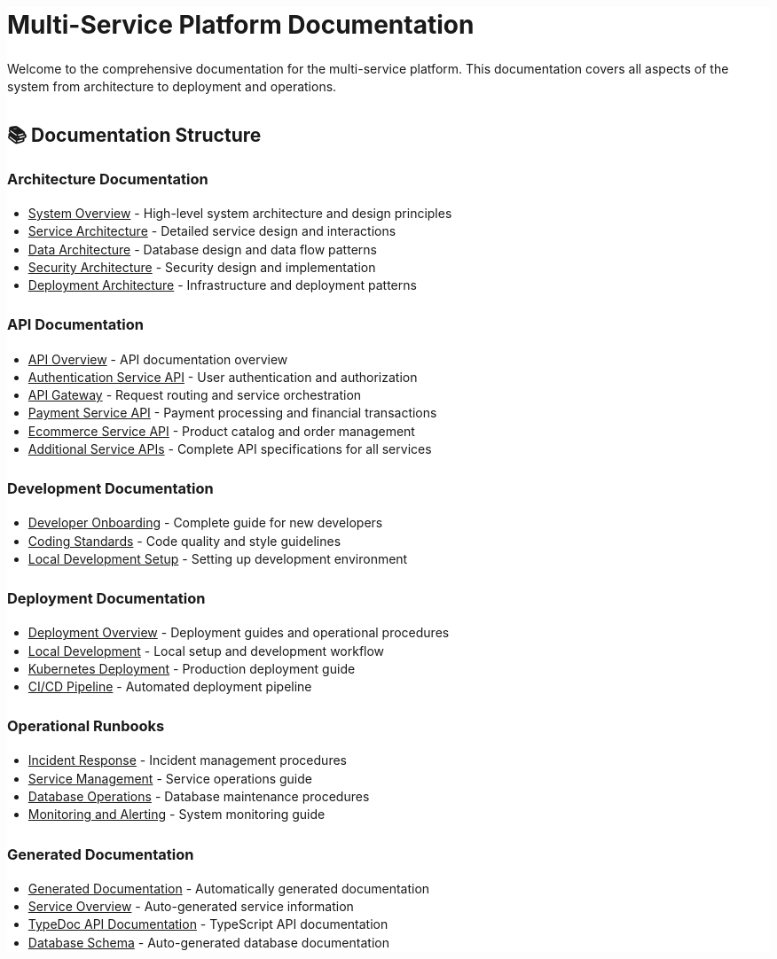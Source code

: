 # Multi-Service Platform Documentation

Welcome to the comprehensive documentation for the multi-service platform. This documentation covers all aspects of the system from architecture to deployment and operations.

## 📚 Documentation Structure

### Architecture Documentation
- [System Overview](./architecture/system-overview.md) - High-level system architecture and design principles
- [Service Architecture](./architecture/service-architecture.md) - Detailed service design and interactions
- [Data Architecture](./architecture/data-architecture.md) - Database design and data flow patterns
- [Security Architecture](./architecture/security-architecture.md) - Security design and implementation
- [Deployment Architecture](./architecture/deployment-architecture.md) - Infrastructure and deployment patterns

### API Documentation
- [API Overview](./api/README.md) - API documentation overview
- [Authentication Service API](./api/authentication-service.yaml) - User authentication and authorization
- [API Gateway](./api/api-gateway.yaml) - Request routing and service orchestration
- [Payment Service API](./api/payment-service.yaml) - Payment processing and financial transactions
- [Ecommerce Service API](./api/ecommerce-service.yaml) - Product catalog and order management
- [Additional Service APIs](./api/) - Complete API specifications for all services

### Development Documentation
- [Developer Onboarding](./development/developer-onboarding.md) - Complete guide for new developers
- [Coding Standards](./development/coding-standards.md) - Code quality and style guidelines
- [Local Development Setup](./deployment/local-development.md) - Setting up development environment

### Deployment Documentation
- [Deployment Overview](./deployment/README.md) - Deployment guides and operational procedures
- [Local Development](./deployment/local-development.md) - Local setup and development workflow
- [Kubernetes Deployment](./deployment/kubernetes-deployment.md) - Production deployment guide
- [CI/CD Pipeline](./deployment/ci-cd-pipeline.md) - Automated deployment pipeline

### Operational Runbooks
- [Incident Response](./deployment/runbooks/incident-response.md) - Incident management procedures
- [Service Management](./deployment/runbooks/service-management.md) - Service operations guide
- [Database Operations](./deployment/runbooks/database-operations.md) - Database maintenance procedures
- [Monitoring and Alerting](./deployment/runbooks/monitoring-alerting.md) - System monitoring guide

### Generated Documentation
- [Generated Documentation](./generated/README.md) - Automatically generated documentation
- [Service Overview](./generated/service-overview.md) - Auto-generated service information
- [TypeDoc API Documentation](./generated/typedoc/) - TypeScript API documentation
- [Database Schema](./generated/database-schema.md) - Auto-generated database documentation
